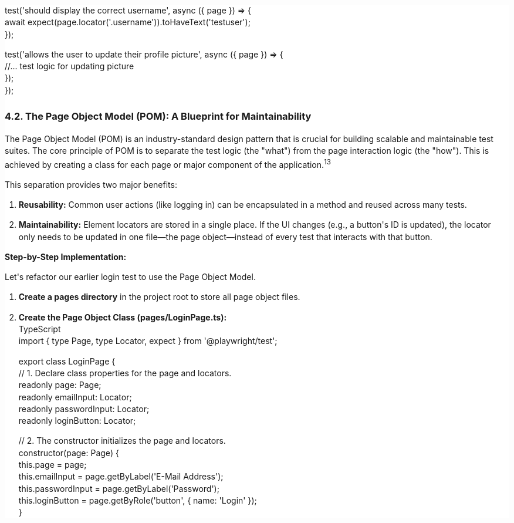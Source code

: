test('should display the correct username', async ({ page }) =\> {  
await expect(page.locator('.username')).toHaveText('testuser');  
});

test('allows the user to update their profile picture', async ({ page })
=\> {  
//... test logic for updating picture  
});  
});

### 4.2. The Page Object Model (POM): A Blueprint for Maintainability

The Page Object Model (POM) is an industry-standard design pattern that
is crucial for building scalable and maintainable test suites. The core
principle of POM is to separate the test logic (the "what") from the
page interaction logic (the "how"). This is achieved by creating a class
for each page or major component of the application.<sup>13</sup>

This separation provides two major benefits:

1.  **Reusability:** Common user actions (like logging in) can be
    encapsulated in a method and reused across many tests.

2.  **Maintainability:** Element locators are stored in a single place.
    If the UI changes (e.g., a button's ID is updated), the locator only
    needs to be updated in one file—the page object—instead of every
    test that interacts with that button.

**Step-by-Step Implementation:**

Let's refactor our earlier login test to use the Page Object Model.

1.  **Create a pages directory** in the project root to store all page
    object files.

2.  **Create the Page Object Class (pages/LoginPage.ts):**  
    TypeScript  
    import { type Page, type Locator, expect } from
    '@playwright/test';

    export class LoginPage {  
    // 1. Declare class properties for the page and locators.  
    readonly page: Page;  
    readonly emailInput: Locator;  
    readonly passwordInput: Locator;  
    readonly loginButton: Locator;

    // 2. The constructor initializes the page and locators.  
    constructor(page: Page) {  
    this.page = page;  
    this.emailInput = page.getByLabel('E-Mail Address');  
    this.passwordInput = page.getByLabel('Password');  
    this.loginButton = page.getByRole('button', { name: 'Login' });  
    }

